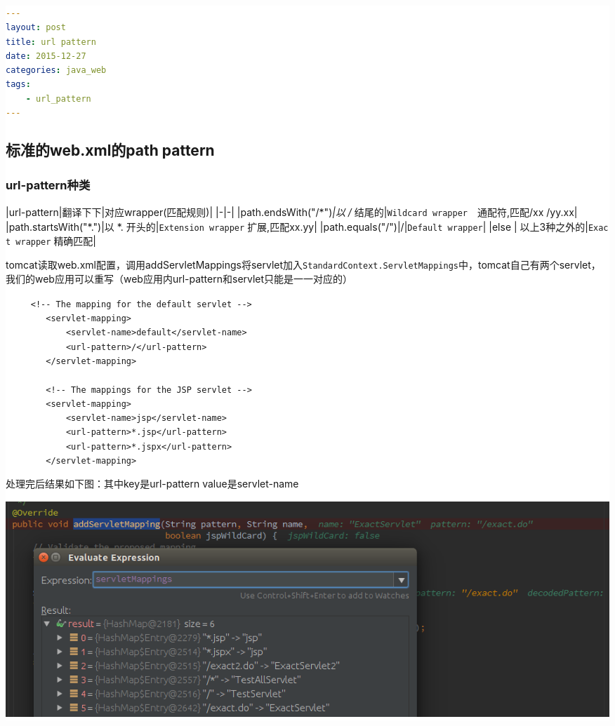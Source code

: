```yaml
---
layout: post
title: url pattern
date: 2015-12-27
categories: java_web
tags:
    - url_pattern
---
```



## 标准的web.xml的path pattern

### url-pattern种类

|url-pattern|翻译下下|对应wrapper(匹配规则)|
|-|-|
|path.endsWith("/\*")*|以 /* 结尾的|`Wildcard wrapper`　通配符,匹配/xx /yy.xx|
|path.startsWith("\*.")|以 \*. 开头的|`Extension wrapper` 扩展,匹配xx.yy|
|path.equals("/")|/|`Default wrapper`|
|else | 以上3种之外的|`Exact wrapper` 精确匹配|

tomcat读取web.xml配置，调用addServletMappings将servlet加入`StandardContext.ServletMappings`中，tomcat自己有两个servlet，我们的web应用可以重写（web应用内url-pattern和servlet只能是一一对应的）

         <!-- The mapping for the default servlet -->
            <servlet-mapping>
                <servlet-name>default</servlet-name>
                <url-pattern>/</url-pattern>
            </servlet-mapping>

            <!-- The mappings for the JSP servlet -->
            <servlet-mapping>
                <servlet-name>jsp</servlet-name>
                <url-pattern>*.jsp</url-pattern>
                <url-pattern>*.jspx</url-pattern>
            </servlet-mapping>

处理完后结果如下图：其中key是url-pattern value是servlet-name

![url-pattern](/images/java_web/url_pattern.png)
